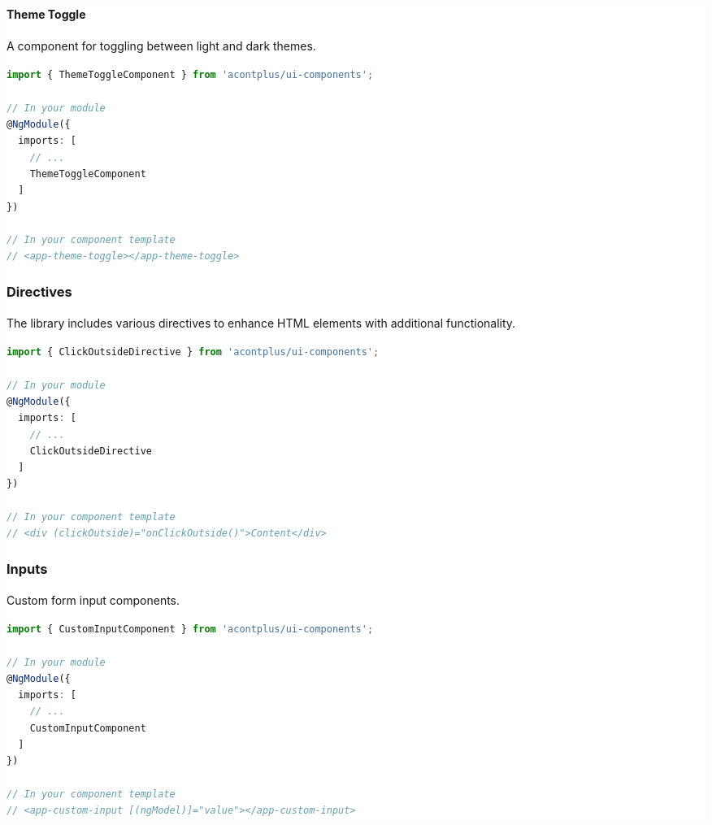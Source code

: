 ```typescript
```

#### Theme Toggle

A component for toggling between light and dark themes.

```typescript
import { ThemeToggleComponent } from 'acontplus/ui-components';

// In your module
@NgModule({
  imports: [
    // ...
    ThemeToggleComponent
  ]
})

// In your component template
// <app-theme-toggle></app-theme-toggle>
```

### Directives

The library includes various directives to enhance HTML elements with additional functionality.

```typescript
import { ClickOutsideDirective } from 'acontplus/ui-components';

// In your module
@NgModule({
  imports: [
    // ...
    ClickOutsideDirective
  ]
})

// In your component template
// <div (clickOutside)="onClickOutside()">Content</div>
```

### Inputs

Custom form input components.

```typescript
import { CustomInputComponent } from 'acontplus/ui-components';

// In your module
@NgModule({
  imports: [
    // ...
    CustomInputComponent
  ]
})

// In your component template
// <app-custom-input [(ngModel)]="value"></app-custom-input>
```
